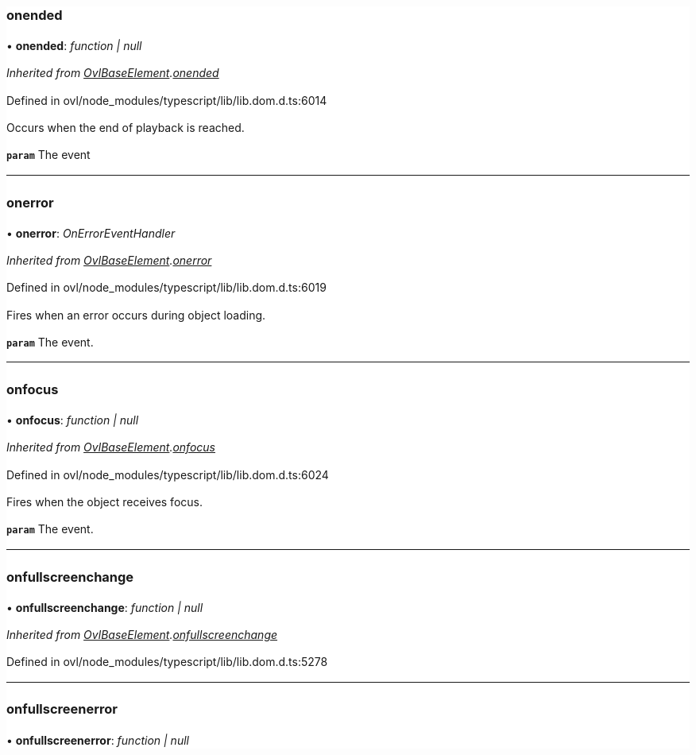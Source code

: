 ### onended

• **onended**: _function | null_

_Inherited from [OvlBaseElement](_ovl_src_library_ovlbaseelement_.ovlbaseelement.md).[onended](_ovl_src_library_ovlbaseelement_.ovlbaseelement.md#onended)_

Defined in ovl/node_modules/typescript/lib/lib.dom.d.ts:6014

Occurs when the end of playback is reached.

**`param`** The event

---

### onerror

• **onerror**: _OnErrorEventHandler_

_Inherited from [OvlBaseElement](_ovl_src_library_ovlbaseelement_.ovlbaseelement.md).[onerror](_ovl_src_library_ovlbaseelement_.ovlbaseelement.md#onerror)_

Defined in ovl/node_modules/typescript/lib/lib.dom.d.ts:6019

Fires when an error occurs during object loading.

**`param`** The event.

---

### onfocus

• **onfocus**: _function | null_

_Inherited from [OvlBaseElement](_ovl_src_library_ovlbaseelement_.ovlbaseelement.md).[onfocus](_ovl_src_library_ovlbaseelement_.ovlbaseelement.md#onfocus)_

Defined in ovl/node_modules/typescript/lib/lib.dom.d.ts:6024

Fires when the object receives focus.

**`param`** The event.

---

### onfullscreenchange

• **onfullscreenchange**: _function | null_

_Inherited from [OvlBaseElement](_ovl_src_library_ovlbaseelement_.ovlbaseelement.md).[onfullscreenchange](_ovl_src_library_ovlbaseelement_.ovlbaseelement.md#onfullscreenchange)_

Defined in ovl/node_modules/typescript/lib/lib.dom.d.ts:5278

---

### onfullscreenerror

• **onfullscreenerror**: _function | null_
